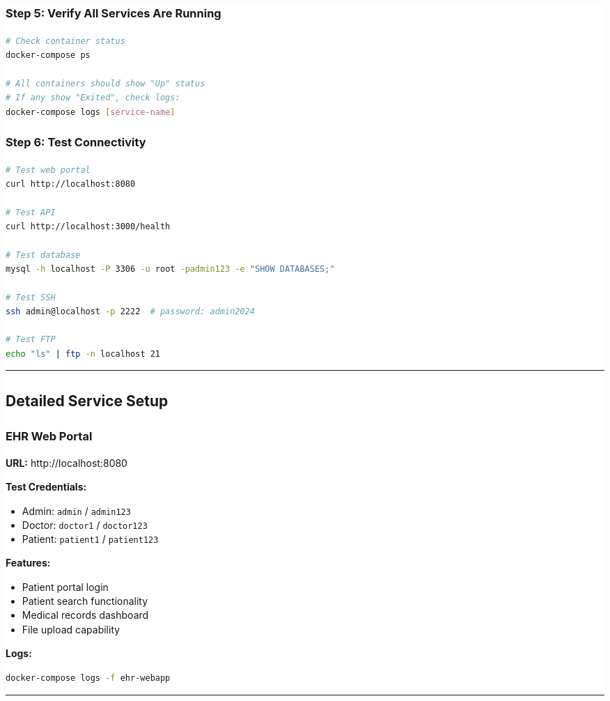 ### Step 5: Verify All Services Are Running

```bash
# Check container status
docker-compose ps

# All containers should show "Up" status
# If any show "Exited", check logs:
docker-compose logs [service-name]
```

### Step 6: Test Connectivity

```bash
# Test web portal
curl http://localhost:8080

# Test API
curl http://localhost:3000/health

# Test database
mysql -h localhost -P 3306 -u root -padmin123 -e "SHOW DATABASES;"

# Test SSH
ssh admin@localhost -p 2222  # password: admin2024

# Test FTP
echo "ls" | ftp -n localhost 21
```

---

## Detailed Service Setup

### EHR Web Portal

**URL:** http://localhost:8080

**Test Credentials:**
- Admin: `admin` / `admin123`
- Doctor: `doctor1` / `doctor123`
- Patient: `patient1` / `patient123`

**Features:**
- Patient portal login
- Patient search functionality
- Medical records dashboard
- File upload capability

**Logs:**
```bash
docker-compose logs -f ehr-webapp
```

---